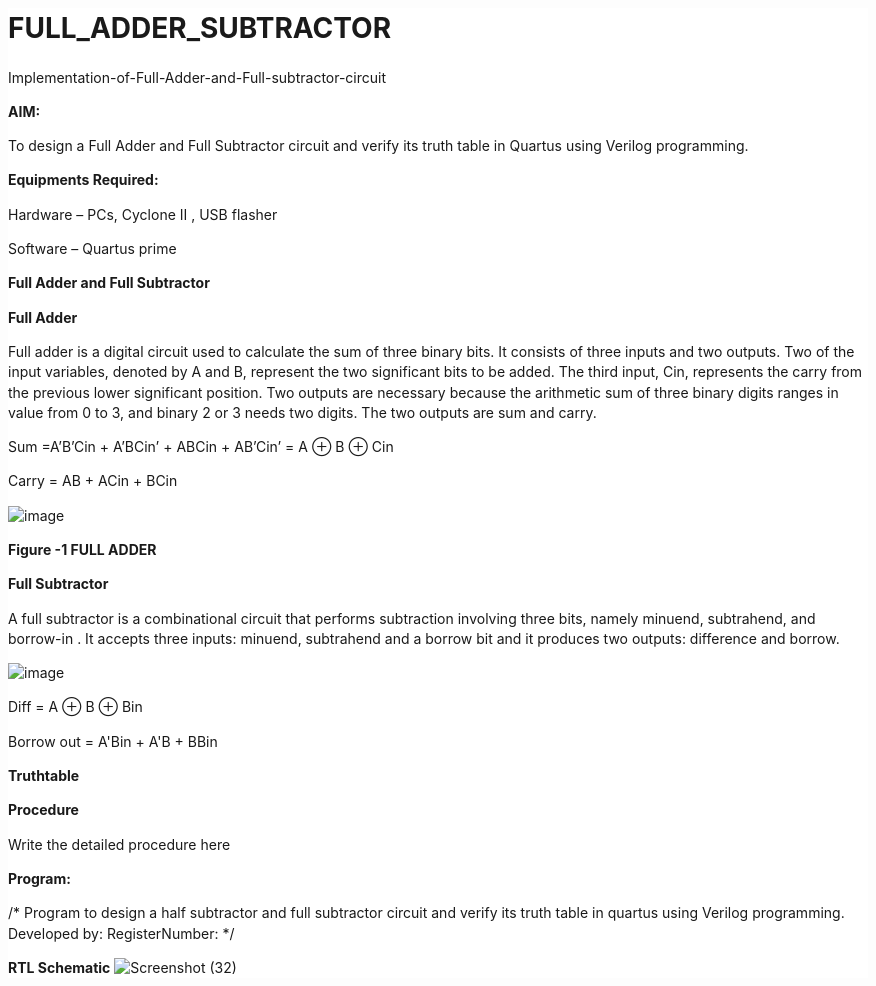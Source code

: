 # FULL_ADDER_SUBTRACTOR

Implementation-of-Full-Adder-and-Full-subtractor-circuit

**AIM:**

To design a Full Adder and Full Subtractor circuit and verify its truth table in Quartus using Verilog programming.

**Equipments Required:**

Hardware – PCs, Cyclone II , USB flasher

Software – Quartus prime

**Full Adder and Full Subtractor**

**Full Adder**

Full adder is a digital circuit used to calculate the sum of three binary bits. It consists of three inputs and two outputs. Two of the input variables, denoted by A and B, represent the two significant bits to be added. The third input, Cin, represents the carry from the previous lower significant position. Two outputs are necessary because the arithmetic sum of three binary digits ranges in value from 0 to 3, and binary 2 or 3 needs two digits. The two outputs are sum and carry.

Sum =A’B’Cin + A’BCin’ + ABCin + AB’Cin’ = A ⊕ B ⊕ Cin 

Carry = AB + ACin + BCin

![image](https://github.com/naavaneetha/FULL_ADDER_SUBTRACTOR/assets/154305477/0f30ba51-5ffb-4198-845f-18e054f675e7)

**Figure -1 FULL ADDER**

**Full Subtractor**

A full subtractor is a combinational circuit that performs subtraction involving three bits, namely minuend, subtrahend, and borrow-in . It accepts three inputs: minuend, subtrahend and a borrow bit and it produces two outputs: difference and borrow.

![image](https://github.com/naavaneetha/FULL_ADDER_SUBTRACTOR/assets/154305477/02b24f51-ab51-4304-9ad6-7b81ffc1ead5)

Diff = A ⊕ B ⊕ Bin 

Borrow out = A'Bin + A'B + BBin

**Truthtable**

**Procedure**

Write the detailed procedure here

**Program:**

/* Program to design a half subtractor and full subtractor circuit and verify its truth table in quartus using Verilog programming. Developed by: RegisterNumber:
*/

**RTL Schematic**
<img width="1506" height="711" alt="Screenshot (32)" src="https://github.com/user-attachments/assets/1dc0fb04-db14-4b82-936c-1d6d7cbd9251" />
